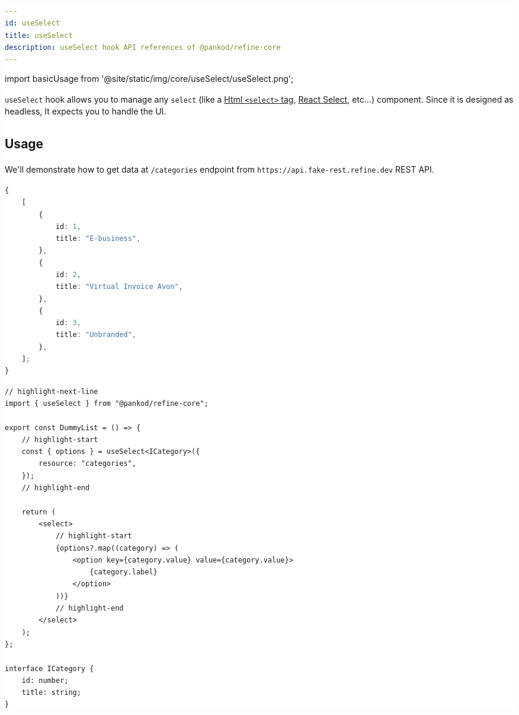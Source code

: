 ```yaml
---
id: useSelect
title: useSelect
description: useSelect hook API references of @pankod/refine-core
---
```


import basicUsage from '@site/static/img/core/useSelect/useSelect.png';

`useSelect` hook allows you to manage any `select` (like a [Html `<select>` tag](https://www.w3schools.com/tags/tag_select.asp), [React Select](https://react-select.com/home), etc...) component. Since it is designed as headless, It expects you to handle the UI.

## Usage

We'll demonstrate how to get data at `/categories` endpoint from `https://api.fake-rest.refine.dev` REST API.

```ts title="https://api.fake-rest.refine.dev/categories"
{
    [
        {
            id: 1,
            title: "E-business",
        },
        {
            id: 2,
            title: "Virtual Invoice Avon",
        },
        {
            id: 3,
            title: "Unbranded",
        },
    ];
}
```

```tsx title="pages/posts/create.tsx"
// highlight-next-line
import { useSelect } from "@pankod/refine-core";

export const DummyList = () => {
    // highlight-start
    const { options } = useSelect<ICategory>({
        resource: "categories",
    });
    // highlight-end

    return (
        <select>
            // highlight-start
            {options?.map((category) => (
                <option key={category.value} value={category.value}>
                    {category.label}
                </option>
            ))}
            // highlight-end
        </select>
    );
};

interface ICategory {
    id: number;
    title: string;
}
```